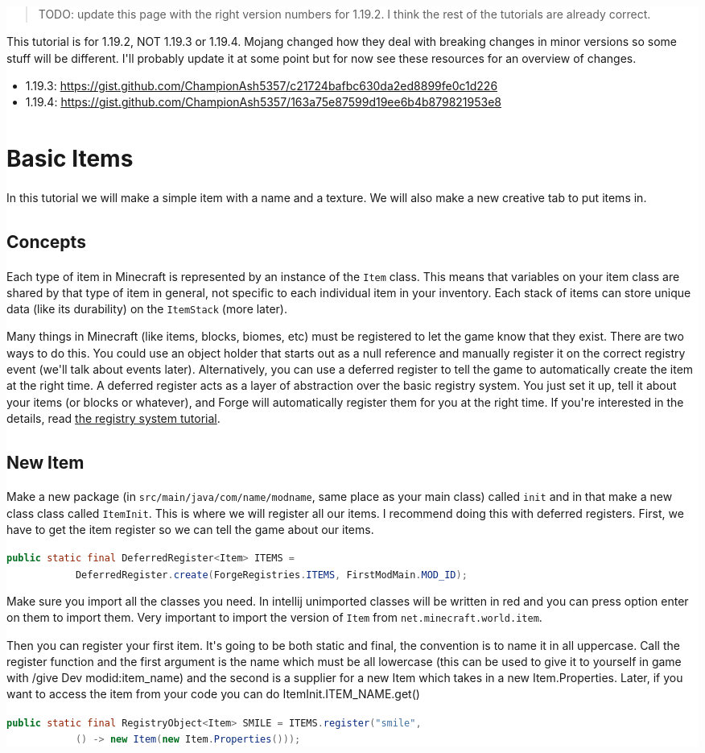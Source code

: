 > TODO: update this page with the right version numbers for 1.19.2. I think the rest of the tutorials are already correct. 

This tutorial is for 1.19.2, NOT 1.19.3 or 1.19.4. Mojang changed how they deal with breaking changes in minor versions so some stuff will be different. I'll probably update it at some point but for now see these resources for an overview of changes.

- 1.19.3: https://gist.github.com/ChampionAsh5357/c21724bafbc630da2ed8899fe0c1d226
- 1.19.4: https://gist.github.com/ChampionAsh5357/163a75e87599d19ee6b4b879821953e8

# Basic Items

In this tutorial we will make a simple item with a name and a texture. We will also make a new creative tab to put items in.

## Concepts 

Each type of item in Minecraft is represented by an instance of the `Item` class. This means that variables on your item class are shared by that type of item in general, not specific to each individual item in your inventory. Each stack of items can store unique data (like its durability) on the `ItemStack` (more later).

Many things in Minecraft (like items, blocks, biomes, etc) must be registered to let the game know that they exist. There are two ways to do this. You could use an object holder that starts out as a null reference and manually register it on the correct registry event (we'll talk about events later). Alternatively, you can use a deferred register to tell the game to automatically create the item at the right time. A deferred register acts as a layer of abstraction over the basic registry system. You just set it up, tell it about your items (or blocks or whatever), and Forge will automatically register them for you at the right time. If you're interested in the details, read [the registry system tutorial](/concepts#registries).

## New Item

Make a new package (in `src/main/java/com/name/modname`, same place as your main class) called `init` and in that make a new class class called `ItemInit`. This is where we will register all our items. I recommend doing this with deferred registers. First, we have to get the item register so we can tell the game about our items.

```java
public static final DeferredRegister<Item> ITEMS = 
            DeferredRegister.create(ForgeRegistries.ITEMS, FirstModMain.MOD_ID);
``` 

Make sure you import all the classes you need. In intellij unimported classes will be written in red and you can press option enter on them to import them. Very important to import the version of `Item` from `net.minecraft.world.item`.

Then you can register your first item. It's going to be both static and final, the convention is to name it in all uppercase. Call the register function and the first argument is the name which must be all lowercase (this can be used to give it to yourself in game with /give Dev modid:item_name) and the second is a supplier for a new Item which takes in a new Item.Properties. Later, if you want to access the item from your code you can do ItemInit.ITEM_NAME.get()

```java
public static final RegistryObject<Item> SMILE = ITEMS.register("smile",
            () -> new Item(new Item.Properties()));
```
